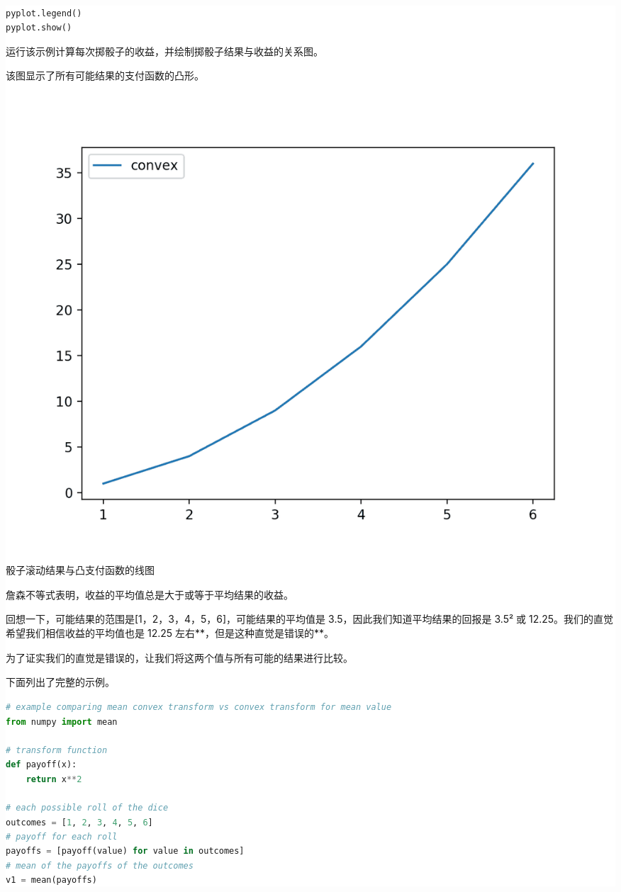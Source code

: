 ```py
pyplot.legend()
pyplot.show()
```

运行该示例计算每次掷骰子的收益，并绘制掷骰子结果与收益的关系图。

该图显示了所有可能结果的支付函数的凸形。

![Line Plot of Dice Roll Outcomes vs. Convex Payoff Function](img/a133ba6d20a1c38b03000dbafc9dbc45.png)

骰子滚动结果与凸支付函数的线图

詹森不等式表明，收益的平均值总是大于或等于平均结果的收益。

回想一下，可能结果的范围是[1，2，3，4，5，6]，可能结果的平均值是 3.5，因此我们知道平均结果的回报是 3.5² 或 12.25。我们的直觉希望我们相信收益的平均值也是 12.25 左右**，但是这种直觉是错误的**。

为了证实我们的直觉是错误的，让我们将这两个值与所有可能的结果进行比较。

下面列出了完整的示例。

```py
# example comparing mean convex transform vs convex transform for mean value
from numpy import mean

# transform function
def payoff(x):
	return x**2

# each possible roll of the dice
outcomes = [1, 2, 3, 4, 5, 6]
# payoff for each roll
payoffs = [payoff(value) for value in outcomes]
# mean of the payoffs of the outcomes
v1 = mean(payoffs)
```